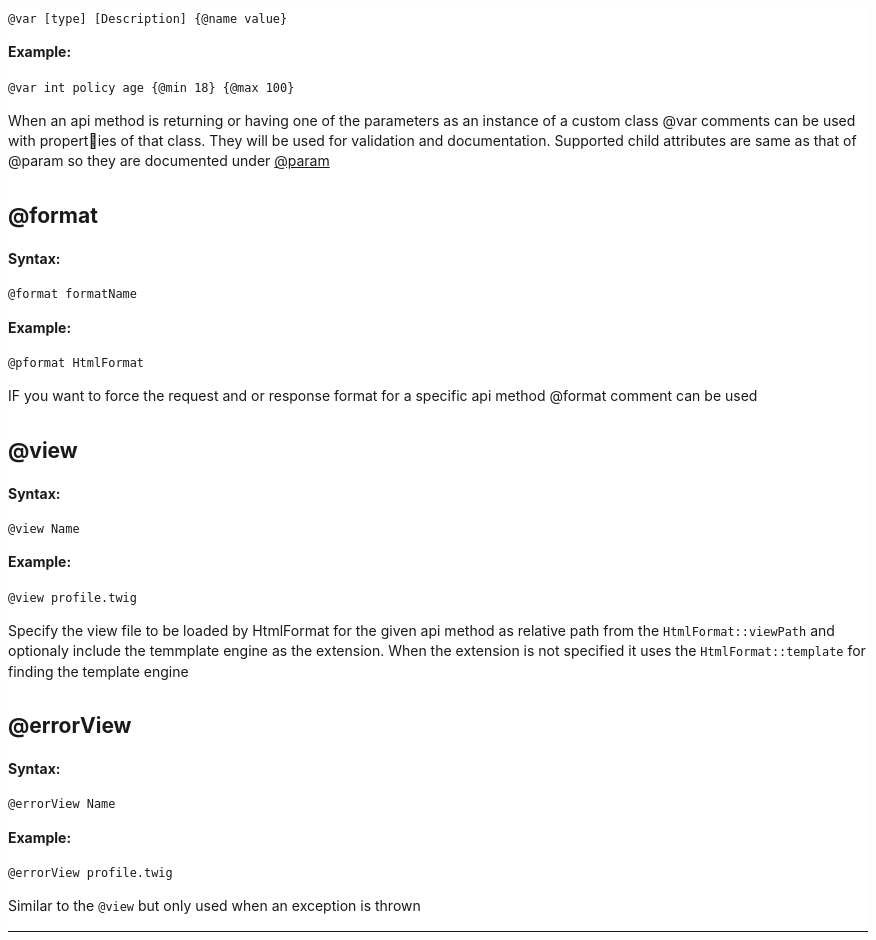     @var [type] [Description] {@name value}

**Example:**

    @var int policy age {@min 18} {@max 100}

When an api method is returning or having one of the parameters as an instance
of a custom class @var comments can be used with properties of that class.
They will be used for validation and documentation. Supported child attributes
are same as that of @param so they are documented under [@param](PARAM.md)


## @format

**Syntax:**

    @format formatName

**Example:**

    @pformat HtmlFormat

IF you want to force the request and or response format for a specific api method @format comment can be used


## @view

**Syntax:**

    @view Name

**Example:**

    @view profile.twig

Specify the view file to be loaded by HtmlFormat for the given api method as relative path from the `HtmlFormat::viewPath` and optionaly include the temmplate engine as the extension. When the extension is not specified it uses the `HtmlFormat::template` for finding the template engine


## @errorView

**Syntax:**

    @errorView Name

**Example:**

    @errorView profile.twig

Similar to the `@view` but only used when an exception is thrown


---------------

